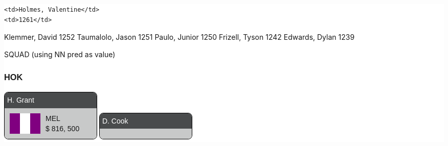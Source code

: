     <td>Holmes, Valentine</td>
    <td>1261</td>
  </tr>
  <tr style="border: 1px solid black;">
    <td>Klemmer, David</td>
    <td>1252</td>
  </tr>
  <tr style="border: 1px solid black;">
    <td>Taumalolo, Jason</td>
    <td>1251</td>
  </tr>
  <tr style="border: 1px solid black;">
    <td>Paulo, Junior</td>
    <td>1250</td>
  </tr>
  <tr style="border: 1px solid black;">
    <td>Frizell, Tyson</td>
    <td>1242</td>
  </tr>
  <tr style="border: 1px solid black;">
    <td>Edwards, Dylan</td>
    <td>1239</td>
  </tr>
</table>
</aside>

SQUAD (using NN pred as value)

<aside markdown="1">
<h3 style="font-family: Arial;"> HOK </h3>
<div class="players">

<div class="player" style="border: 1px solid black; border-radius: 8px; width: 180px; overflow:hidden; display: inline-block;">
<div style="background-color: #494B4C; margin: 0px;  padding:5px;">
<p style="margin: 0px; color: white; font-family:Arial;">H. Grant</p>
</div>
<div style="background-color: #C8C9C9; padding:10px;">
<div style="display: flex;">

<div style="width: 20px; height: auto; background-color: purple; display: inline-block;"></div>
<div style="width: 20px; height: auto; background-color: white; display: inline-block;"></div>
<div style="width: 20px; height: auto; background-color: purple; display: inline-block;"></div>
<div style="display: inline-block; padding-left: 10px;">
<p style="margin: 0px; font-family:Arial;">MEL</p>
<p style="margin: 0px; font-family:Arial;">$ 816, 500</p>
</div>
</div>
</div>
</div>

<div class="player" style="border: 1px solid black; border-radius: 8px; width: 180px; overflow:hidden; display: inline-block;">
<div style="background-color: #494B4C; margin: 0px;  padding:5px;">
<p style="margin: 0px; color: white; font-family:Arial;">D. Cook</p>
</div>
<div style="background-color: #C8C9C9; padding:10px;">
<div style="display: flex;">
